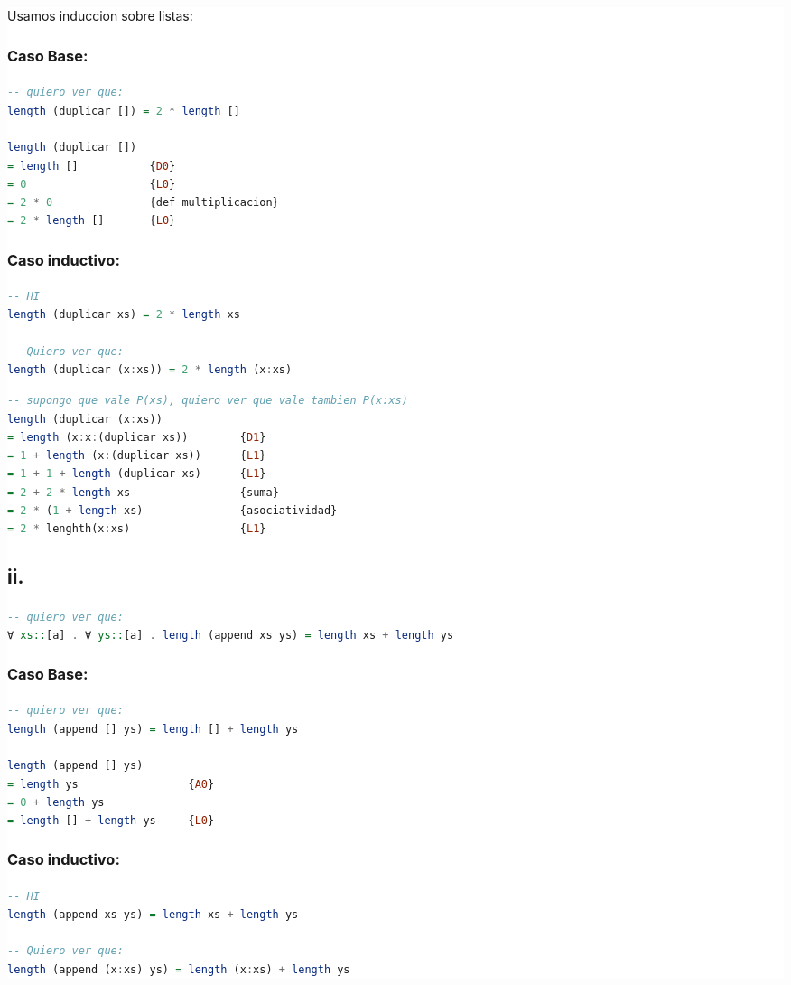 Usamos induccion sobre listas:

### Caso Base:
```haskell
-- quiero ver que:
length (duplicar []) = 2 * length []

length (duplicar [])
= length []           {D0}
= 0                   {L0}
= 2 * 0               {def multiplicacion}
= 2 * length []       {L0}
```

### Caso inductivo:   
```haskell
-- HI
length (duplicar xs) = 2 * length xs

-- Quiero ver que:
length (duplicar (x:xs)) = 2 * length (x:xs)
```

```haskell
-- supongo que vale P(xs), quiero ver que vale tambien P(x:xs)
length (duplicar (x:xs))
= length (x:x:(duplicar xs))        {D1}
= 1 + length (x:(duplicar xs))      {L1}
= 1 + 1 + length (duplicar xs)      {L1}
= 2 + 2 * length xs                 {suma}
= 2 * (1 + length xs)               {asociatividad}
= 2 * lenghth(x:xs)                 {L1}
```

## ii.

```haskell
-- quiero ver que:
∀ xs::[a] . ∀ ys::[a] . length (append xs ys) = length xs + length ys
```

### Caso Base:
```haskell
-- quiero ver que:
length (append [] ys) = length [] + length ys

length (append [] ys) 
= length ys                 {A0}
= 0 + length ys         
= length [] + length ys     {L0}
```

### Caso inductivo:
```haskell
-- HI
length (append xs ys) = length xs + length ys

-- Quiero ver que:
length (append (x:xs) ys) = length (x:xs) + length ys
```
